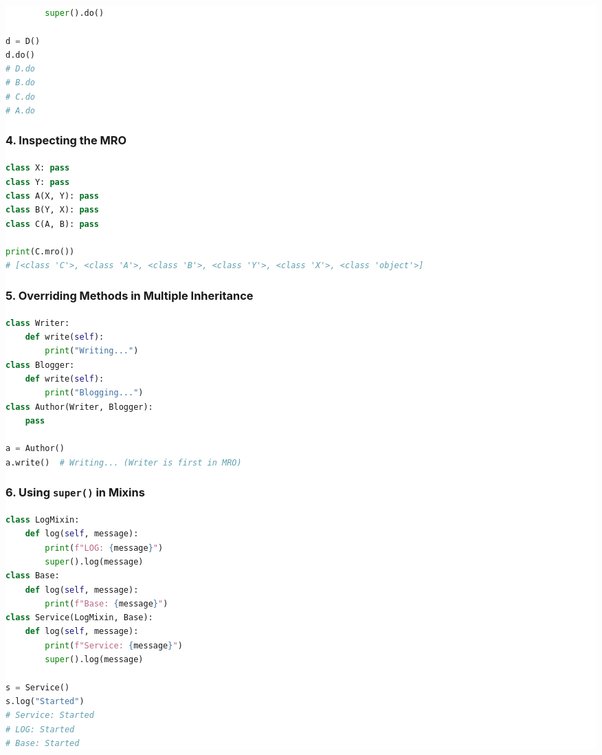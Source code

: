 ```python
        super().do()

d = D()
d.do()
# D.do
# B.do
# C.do
# A.do
```

### 4. Inspecting the MRO

```python
class X: pass
class Y: pass
class A(X, Y): pass
class B(Y, X): pass
class C(A, B): pass

print(C.mro())
# [<class 'C'>, <class 'A'>, <class 'B'>, <class 'Y'>, <class 'X'>, <class 'object'>]
```

### 5. Overriding Methods in Multiple Inheritance

```python
class Writer:
    def write(self):
        print("Writing...")
class Blogger:
    def write(self):
        print("Blogging...")
class Author(Writer, Blogger):
    pass

a = Author()
a.write()  # Writing... (Writer is first in MRO)
```

### 6. Using `super()` in Mixins

```python
class LogMixin:
    def log(self, message):
        print(f"LOG: {message}")
        super().log(message)
class Base:
    def log(self, message):
        print(f"Base: {message}")
class Service(LogMixin, Base):
    def log(self, message):
        print(f"Service: {message}")
        super().log(message)

s = Service()
s.log("Started")
# Service: Started
# LOG: Started
# Base: Started
```
